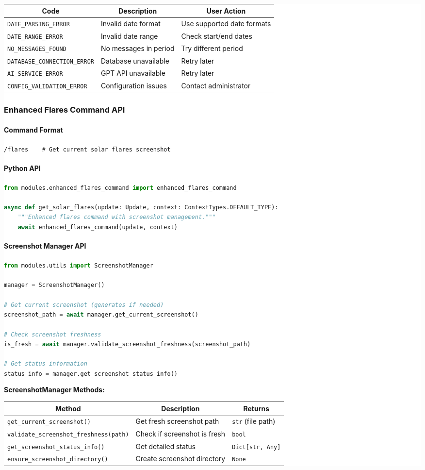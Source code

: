 | Code | Description | User Action |
|------|-------------|-------------|
| `DATE_PARSING_ERROR` | Invalid date format | Use supported date formats |
| `DATE_RANGE_ERROR` | Invalid date range | Check start/end dates |
| `NO_MESSAGES_FOUND` | No messages in period | Try different period |
| `DATABASE_CONNECTION_ERROR` | Database unavailable | Retry later |
| `AI_SERVICE_ERROR` | GPT API unavailable | Retry later |
| `CONFIG_VALIDATION_ERROR` | Configuration issues | Contact administrator |

### Enhanced Flares Command API

#### Command Format

```
/flares    # Get current solar flares screenshot
```

#### Python API

```python
from modules.enhanced_flares_command import enhanced_flares_command

async def get_solar_flares(update: Update, context: ContextTypes.DEFAULT_TYPE):
    """Enhanced flares command with screenshot management."""
    await enhanced_flares_command(update, context)
```

#### Screenshot Manager API

```python
from modules.utils import ScreenshotManager

manager = ScreenshotManager()

# Get current screenshot (generates if needed)
screenshot_path = await manager.get_current_screenshot()

# Check screenshot freshness
is_fresh = await manager.validate_screenshot_freshness(screenshot_path)

# Get status information
status_info = manager.get_screenshot_status_info()
```

**ScreenshotManager Methods:**

| Method | Description | Returns |
|--------|-------------|---------|
| `get_current_screenshot()` | Get fresh screenshot path | `str` (file path) |
| `validate_screenshot_freshness(path)` | Check if screenshot is fresh | `bool` |
| `get_screenshot_status_info()` | Get detailed status | `Dict[str, Any]` |
| `ensure_screenshot_directory()` | Create screenshot directory | `None` |
